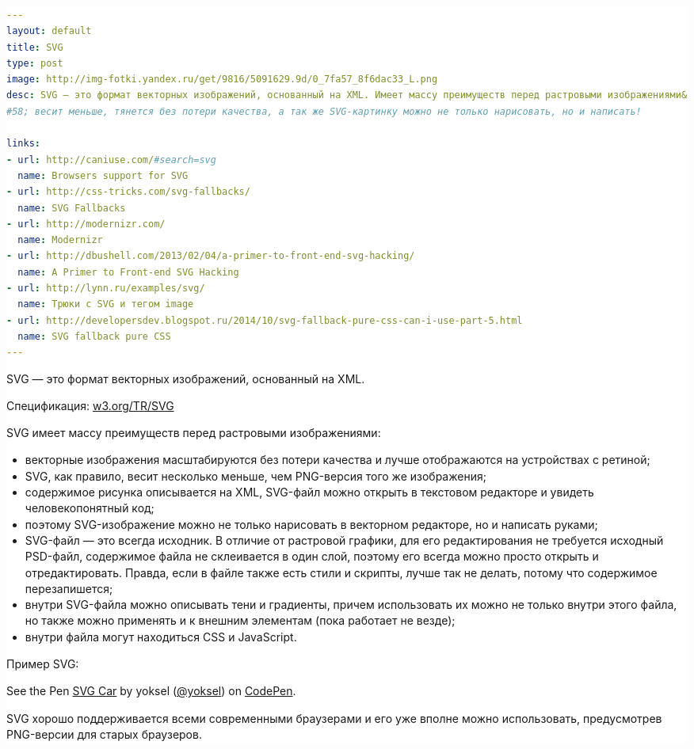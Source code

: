 ```yaml
---
layout: default
title: SVG
type: post
image: http://img-fotki.yandex.ru/get/9816/5091629.9d/0_7fa57_8f6dac33_L.png
desc: SVG — это формат векторных изображений, основанный на XML. Имеет массу преимуществ перед растровыми изображениями&#58; весит меньше, тянется без потери качества, а так же SVG-картинку можно не только нарисовать, но и написать!

links:
- url: http://caniuse.com/#search=svg
  name: Browsers support for SVG
- url: http://css-tricks.com/svg-fallbacks/
  name: SVG Fallbacks
- url: http://modernizr.com/
  name: Modernizr
- url: http://dbushell.com/2013/02/04/a-primer-to-front-end-svg-hacking/
  name: A Primer to Front-end SVG Hacking
- url: http://lynn.ru/examples/svg/
  name: Трюки с SVG и тегом image
- url: http://developersdev.blogspot.ru/2014/10/svg-fallback-pure-css-can-i-use-part-5.html
  name: SVG fallback pure CSS
---
```


SVG — это формат векторных изображений, основанный на XML.

Спецификация: <a href="http://www.w3.org/TR/SVG/">w3.org/TR/SVG</a>

SVG имеет массу преимуществ перед растровыми изображениями:

- векторные изображения масштабируются без потери качества и лучше отображаются на устройствах с ретиной;
- SVG, как правило, весит несколько меньше, чем PNG-версия того же изображения;
- содержимое рисунка описывается на XML, SVG-файл можно открыть в текстовом редакторе и увидеть человекопонятный код;
- поэтому SVG-изображение можно не только нарисовать в векторном редакторе, но и написать руками;
- SVG-файл — это всегда исходник. В отличие от растровой графики, для его редактирования не требуется исходный PSD-файл, содержимое файла не склеивается в один слой, поэтому его всегда можно просто открыть и отредактировать. Правда, если в файле также есть стили и скрипты, лучше так не делать, потому что содержимое перезапишется;
- внутри SVG-файла можно описывать тени и градиенты, причем использовать их можно не только внутри этого файла, но также можно применять и к внешним элементам (пока работает не везде);
- внутри файла могут находиться CSS и JavaScript.

Пример SVG:

<p data-height="263" data-theme-id="4974" data-slug-hash="vzBxp" data-default-tab="result" class='codepen'>See the Pen <a href='http://codepen.io/yoksel/pen/vzBxp'>SVG Car</a> by yoksel (<a href='http://codepen.io/yoksel'>@yoksel</a>) on <a href='http://codepen.io'>CodePen</a>.</p>
<script async src="//codepen.io/assets/embed/ei.js"></script>

SVG хорошо поддерживается всеми современными браузерами и его уже вполне можно использовать, предусмотрев PNG-версии для старых браузеров.
